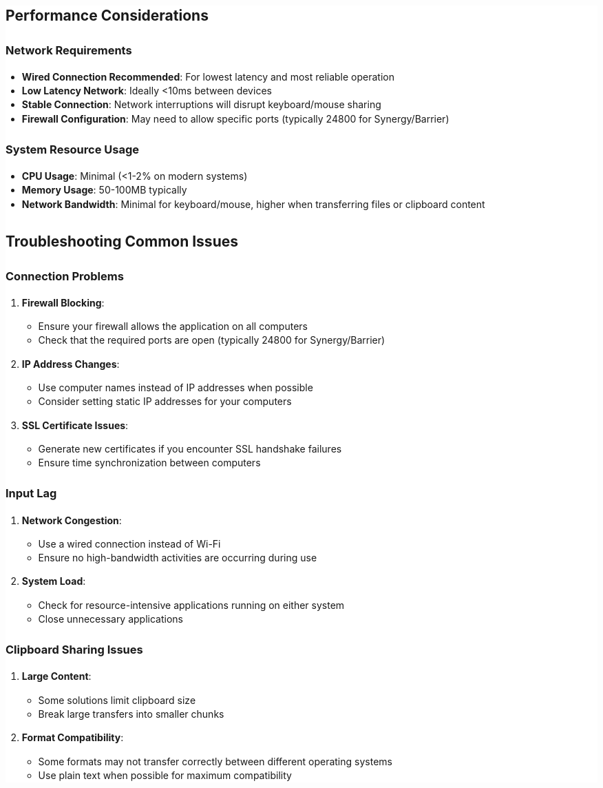 ## Performance Considerations

### Network Requirements

- **Wired Connection Recommended**: For lowest latency and most reliable operation
- **Low Latency Network**: Ideally <10ms between devices
- **Stable Connection**: Network interruptions will disrupt keyboard/mouse sharing
- **Firewall Configuration**: May need to allow specific ports (typically 24800 for Synergy/Barrier)

### System Resource Usage

- **CPU Usage**: Minimal (<1-2% on modern systems)
- **Memory Usage**: 50-100MB typically
- **Network Bandwidth**: Minimal for keyboard/mouse, higher when transferring files or clipboard content

## Troubleshooting Common Issues

### Connection Problems

1. **Firewall Blocking**:
   - Ensure your firewall allows the application on all computers
   - Check that the required ports are open (typically 24800 for Synergy/Barrier)

2. **IP Address Changes**:
   - Use computer names instead of IP addresses when possible
   - Consider setting static IP addresses for your computers

3. **SSL Certificate Issues**:
   - Generate new certificates if you encounter SSL handshake failures
   - Ensure time synchronization between computers

### Input Lag

1. **Network Congestion**:
   - Use a wired connection instead of Wi-Fi
   - Ensure no high-bandwidth activities are occurring during use

2. **System Load**:
   - Check for resource-intensive applications running on either system
   - Close unnecessary applications

### Clipboard Sharing Issues

1. **Large Content**:
   - Some solutions limit clipboard size
   - Break large transfers into smaller chunks

2. **Format Compatibility**:
   - Some formats may not transfer correctly between different operating systems
   - Use plain text when possible for maximum compatibility
